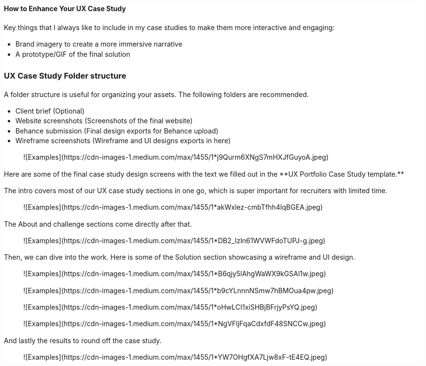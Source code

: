 #### How to Enhance Your UX Case Study

Key things that I always like to include in my case studies to make them more interactive and engaging:

- Brand imagery to create a more immersive narrative
- A prototype/GIF of the final solution

### UX Case Study Folder structure

A folder structure is useful for organizing your assets. The following folders are recommended.

- Client brief (Optional)
- Website screenshots (Screenshots of the final website)
- Behance submission (Final design exports for Behance upload)
- Wireframe screenshots (Wireframe and UI designs exports in here)

<div class="wp-block-image"><figure class="aligncenter">![Examples](https://cdn-images-1.medium.com/max/1455/1*j9Qurm6XNgS7mHXJfGuyoA.jpeg)</figure></div>Here are some of the final case study design screens with the text we filled out in the **UX Portfolio Case Study template.**

The intro covers most of our UX case study sections in one go, which is super important for recruiters with limited time.

<div class="wp-block-image"><figure class="aligncenter">![Examples](https://cdn-images-1.medium.com/max/1455/1*akWxlez-cmbTfhh4lqBGEA.jpeg)</figure></div>The About and challenge sections come directly after that.

<div class="wp-block-image"><figure class="aligncenter">![Examples](https://cdn-images-1.medium.com/max/1455/1*DB2_Izln61WVWFdoTUPJ-g.jpeg)</figure></div>Then, we can dive into the work. Here is some of the Solution section showcasing a wireframe and UI design.

<div class="wp-block-image"><figure class="aligncenter">![Examples](https://cdn-images-1.medium.com/max/1455/1*B6qjy5lAhgWaWX9kGSAl1w.jpeg)</figure></div><div class="wp-block-image"><figure class="aligncenter">![Examples](https://cdn-images-1.medium.com/max/1455/1*b9cYLnnnNSmw7hBMOua4pw.jpeg)</figure></div><div class="wp-block-image"><figure class="aligncenter">![Examples](https://cdn-images-1.medium.com/max/1455/1*oHwLCI1xiSHBjBFrjyPsYQ.jpeg)</figure></div><div class="wp-block-image"><figure class="aligncenter">![Examples](https://cdn-images-1.medium.com/max/1455/1*NgVFljFqaCdxfdF48SNCCw.jpeg)</figure></div>And lastly the results to round off the case study.

<div class="wp-block-image"><figure class="aligncenter">![Examples](https://cdn-images-1.medium.com/max/1455/1*YW7OHgfXA7Ljw8xF-tE4EQ.jpeg)</figure></div>